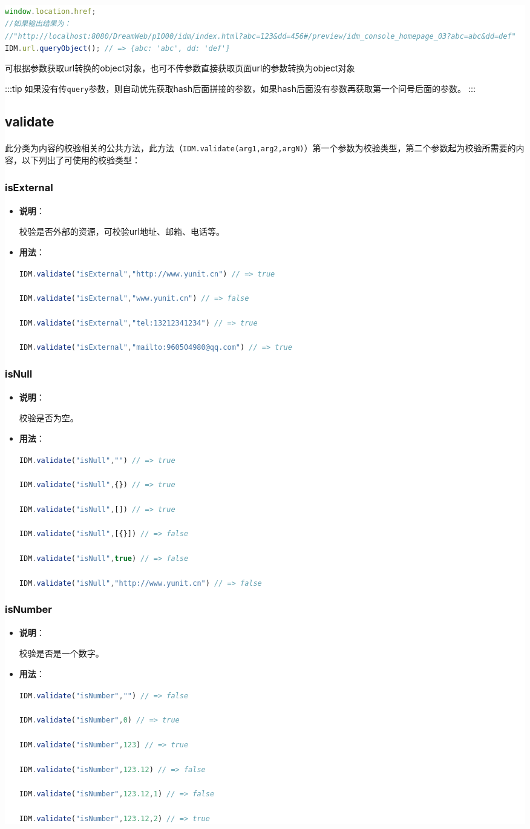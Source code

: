   ``` js
  window.location.href;
  //如果输出结果为：
  //"http://localhost:8080/DreamWeb/p1000/idm/index.html?abc=123&dd=456#/preview/idm_console_homepage_03?abc=abc&dd=def"
  IDM.url.queryObject(); // => {abc: 'abc', dd: 'def'}
  ```
  可根据参数获取url转换的object对象，也可不传参数直接获取页面url的参数转换为object对象

  :::tip
  如果没有传`query`参数，则自动优先获取hash后面拼接的参数，如果hash后面没有参数再获取第一个问号后面的参数。
  :::
## validate
此分类为内容的校验相关的公共方法，此方法（`IDM.validate(arg1,arg2,argN)`）第一个参数为校验类型，第二个参数起为校验所需要的内容，以下列出了可使用的校验类型：
### isExternal
- **说明**：

  校验是否外部的资源，可校验url地址、邮箱、电话等。
- **用法**：
  ``` js
  IDM.validate("isExternal","http://www.yunit.cn") // => true
  
  IDM.validate("isExternal","www.yunit.cn") // => false

  IDM.validate("isExternal","tel:13212341234") // => true

  IDM.validate("isExternal","mailto:960504980@qq.com") // => true
  ```
### isNull
- **说明**：

  校验是否为空。
- **用法**：
  ``` js
  IDM.validate("isNull","") // => true

  IDM.validate("isNull",{}) // => true

  IDM.validate("isNull",[]) // => true

  IDM.validate("isNull",[{}]) // => false

  IDM.validate("isNull",true) // => false

  IDM.validate("isNull","http://www.yunit.cn") // => false
  ```
### isNumber
- **说明**：

  校验是否是一个数字。
- **用法**：
  ``` js
  IDM.validate("isNumber","") // => false

  IDM.validate("isNumber",0) // => true

  IDM.validate("isNumber",123) // => true

  IDM.validate("isNumber",123.12) // => false

  IDM.validate("isNumber",123.12,1) // => false

  IDM.validate("isNumber",123.12,2) // => true

  ```